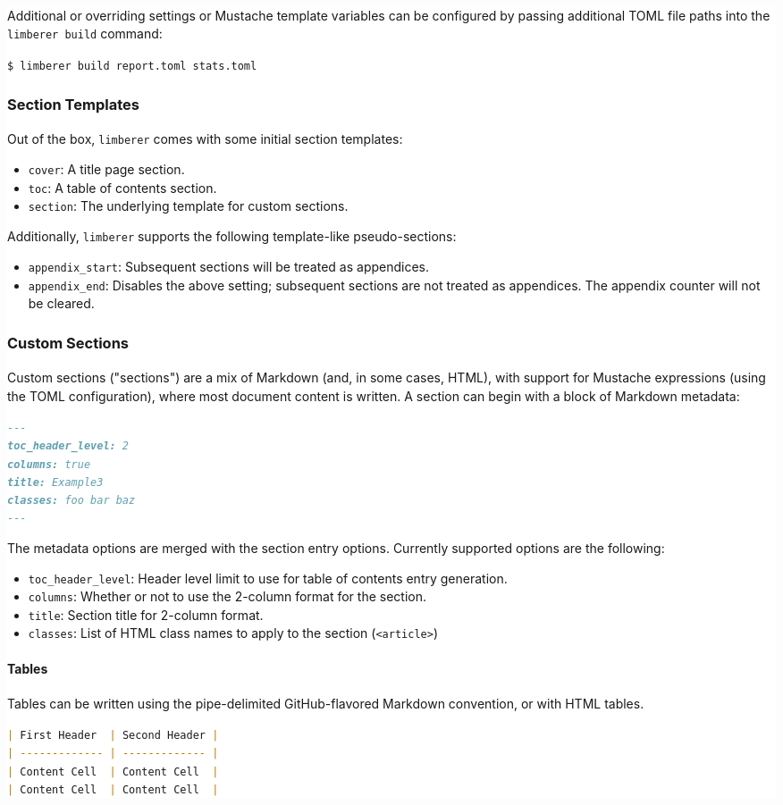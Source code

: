 Additional or overriding settings or Mustache template variables can be
configured by passing additional TOML file paths into the `limberer build`
command:

```
$ limberer build report.toml stats.toml
```

### Section Templates

Out of the box, `limberer` comes with some initial section templates:

* `cover`: A title page section.
* `toc`: A table of contents section.
* `section`: The underlying template for custom sections.

Additionally, `limberer` supports the following template-like pseudo-sections:

* `appendix_start`: Subsequent sections will be treated as appendices.
* `appendix_end`: Disables the above setting; subsequent sections are not
  treated as appendices. The appendix counter will not be cleared.

### Custom Sections

Custom sections ("sections") are a mix of Markdown (and, in some cases, HTML),
with support for Mustache expressions (using the TOML configuration), where
most document content is written. A section can begin with a block of Markdown
metadata:

```markdown
---
toc_header_level: 2
columns: true
title: Example3
classes: foo bar baz
---
```

The metadata options are merged with the section entry options. Currently
supported options are the following:

* `toc_header_level`: Header level limit to use for table of contents entry
  generation.
* `columns`: Whether or not to use the 2-column format for the section.
* `title`: Section title for 2-column format.
* `classes`: List of HTML class names to apply to the section (`<article>`)

#### Tables

Tables can be written using the pipe-delimited GitHub-flavored Markdown
convention, or with HTML tables.

```markdown
| First Header  | Second Header |
| ------------- | ------------- |
| Content Cell  | Content Cell  |
| Content Cell  | Content Cell  |
```
